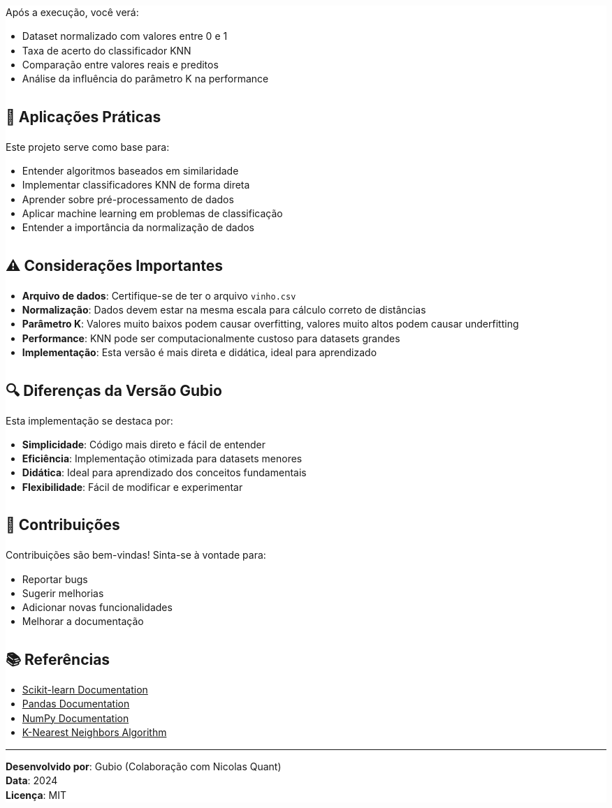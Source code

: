 Após a execução, você verá:
- Dataset normalizado com valores entre 0 e 1
- Taxa de acerto do classificador KNN
- Comparação entre valores reais e preditos
- Análise da influência do parâmetro K na performance

## 🎯 Aplicações Práticas

Este projeto serve como base para:
- Entender algoritmos baseados em similaridade
- Implementar classificadores KNN de forma direta
- Aprender sobre pré-processamento de dados
- Aplicar machine learning em problemas de classificação
- Entender a importância da normalização de dados

## ⚠️ Considerações Importantes

- **Arquivo de dados**: Certifique-se de ter o arquivo `vinho.csv`
- **Normalização**: Dados devem estar na mesma escala para cálculo correto de distâncias
- **Parâmetro K**: Valores muito baixos podem causar overfitting, valores muito altos podem causar underfitting
- **Performance**: KNN pode ser computacionalmente custoso para datasets grandes
- **Implementação**: Esta versão é mais direta e didática, ideal para aprendizado

## 🔍 Diferenças da Versão Gubio

Esta implementação se destaca por:
- **Simplicidade**: Código mais direto e fácil de entender
- **Eficiência**: Implementação otimizada para datasets menores
- **Didática**: Ideal para aprendizado dos conceitos fundamentais
- **Flexibilidade**: Fácil de modificar e experimentar

## 🤝 Contribuições

Contribuições são bem-vindas! Sinta-se à vontade para:
- Reportar bugs
- Sugerir melhorias
- Adicionar novas funcionalidades
- Melhorar a documentação

## 📚 Referências

- [Scikit-learn Documentation](https://scikit-learn.org/)
- [Pandas Documentation](https://pandas.pydata.org/)
- [NumPy Documentation](https://numpy.org/)
- [K-Nearest Neighbors Algorithm](https://en.wikipedia.org/wiki/K-nearest_neighbors_algorithm)

---

**Desenvolvido por**: Gubio (Colaboração com Nicolas Quant)  
**Data**: 2024  
**Licença**: MIT
